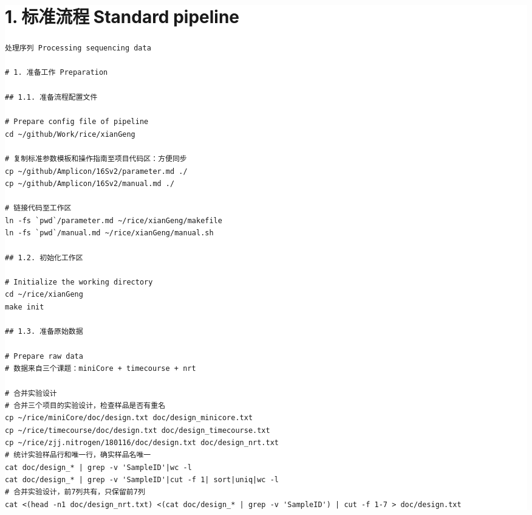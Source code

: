 

# 1. 标准流程 Standard pipeline

	处理序列 Processing sequencing data

	# 1. 准备工作 Preparation

	## 1.1. 准备流程配置文件

	# Prepare config file of pipeline
	cd ~/github/Work/rice/xianGeng
	
	# 复制标准参数模板和操作指南至项目代码区：方便同步
	cp ~/github/Amplicon/16Sv2/parameter.md ./
	cp ~/github/Amplicon/16Sv2/manual.md ./
   
	# 链接代码至工作区
	ln -fs `pwd`/parameter.md ~/rice/xianGeng/makefile
	ln -fs `pwd`/manual.md ~/rice/xianGeng/manual.sh

	## 1.2. 初始化工作区

	# Initialize the working directory
	cd ~/rice/xianGeng
	make init

	## 1.3. 准备原始数据

	# Prepare raw data
	# 数据来自三个课题：miniCore + timecourse + nrt
	
	# 合并实验设计
	# 合并三个项目的实验设计，检查样品是否有重名
	cp ~/rice/miniCore/doc/design.txt doc/design_minicore.txt
	cp ~/rice/timecourse/doc/design.txt doc/design_timecourse.txt
	cp ~/rice/zjj.nitrogen/180116/doc/design.txt doc/design_nrt.txt
	# 统计实验样品行和唯一行，确实样品名唯一
	cat doc/design_* | grep -v 'SampleID'|wc -l
	cat doc/design_* | grep -v 'SampleID'|cut -f 1| sort|uniq|wc -l
	# 合并实验设计，前7列共有，只保留前7列
	cat <(head -n1 doc/design_nrt.txt) <(cat doc/design_* | grep -v 'SampleID') | cut -f 1-7 > doc/design.txt
